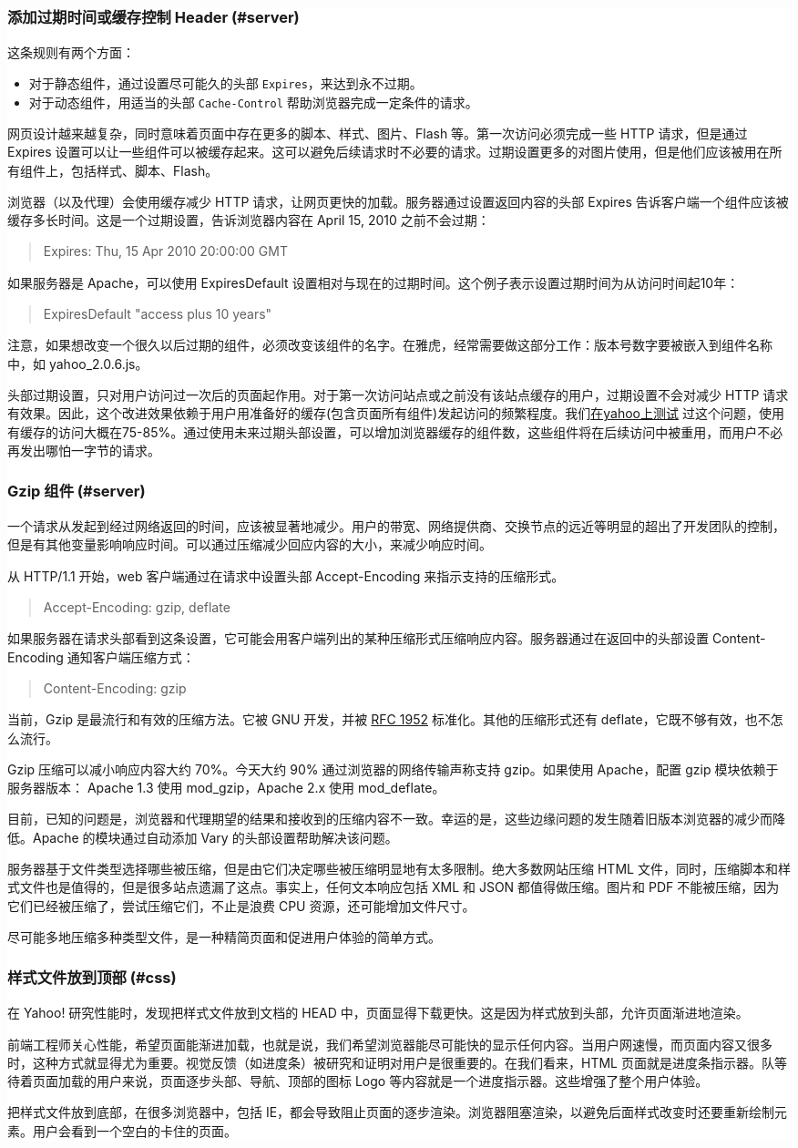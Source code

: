### 添加过期时间或缓存控制 Header (#server)

这条规则有两个方面：

- 对于静态组件，通过设置尽可能久的头部 `Expires`，来达到永不过期。
- 对于动态组件，用适当的头部 `Cache-Control` 帮助浏览器完成一定条件的请求。

网页设计越来越复杂，同时意味着页面中存在更多的脚本、样式、图片、Flash 等。第一次访问必须完成一些 HTTP 请求，但是通过 Expires 设置可以让一些组件可以被缓存起来。这可以避免后续请求时不必要的请求。过期设置更多的对图片使用，但是他们应该被用在所有组件上，包括样式、脚本、Flash。

浏览器（以及代理）会使用缓存减少 HTTP 请求，让网页更快的加载。服务器通过设置返回内容的头部 Expires 告诉客户端一个组件应该被缓存多长时间。这是一个过期设置，告诉浏览器内容在 April 15, 2010 之前不会过期：

> Expires: Thu, 15 Apr 2010 20:00:00 GMT

如果服务器是 Apache，可以使用 ExpiresDefault 设置相对与现在的过期时间。这个例子表示设置过期时间为从访问时间起10年：

> ExpiresDefault "access plus 10 years"

注意，如果想改变一个很久以后过期的组件，必须改变该组件的名字。在雅虎，经常需要做这部分工作：版本号数字要被嵌入到组件名称中，如 yahoo_2.0.6.js。

头部过期设置，只对用户访问过一次后的页面起作用。对于第一次访问站点或之前没有该站点缓存的用户，过期设置不会对减少 HTTP 请求有效果。因此，这个改进效果依赖于用户用准备好的缓存(包含页面所有组件)发起访问的频繁程度。我们[在yahoo上测试](http://yuiblog.com/blog/2007/01/04/performance-research-part-2/) 过这个问题，使用有缓存的访问大概在75-85%。通过使用未来过期头部设置，可以增加浏览器缓存的组件数，这些组件将在后续访问中被重用，而用户不必再发出哪怕一字节的请求。



### Gzip 组件 (#server)

一个请求从发起到经过网络返回的时间，应该被显著地减少。用户的带宽、网络提供商、交换节点的远近等明显的超出了开发团队的控制，但是有其他变量影响响应时间。可以通过压缩减少回应内容的大小，来减少响应时间。

从 HTTP/1.1 开始，web 客户端通过在请求中设置头部 Accept-Encoding 来指示支持的压缩形式。

> Accept-Encoding: gzip, deflate

如果服务器在请求头部看到这条设置，它可能会用客户端列出的某种压缩形式压缩响应内容。服务器通过在返回中的头部设置 Content-Encoding 通知客户端压缩方式：

> Content-Encoding: gzip

当前，Gzip 是最流行和有效的压缩方法。它被 GNU 开发，并被 [RFC 1952](http://www.ietf.org/rfc/rfc1952.txt) 标准化。其他的压缩形式还有 deflate，它既不够有效，也不怎么流行。

Gzip 压缩可以减小响应内容大约 70%。今天大约 90% 通过浏览器的网络传输声称支持 gzip。如果使用 Apache，配置 gzip 模块依赖于服务器版本： Apache 1.3 使用 mod_gzip，Apache 2.x 使用 mod_deflate。

目前，已知的问题是，浏览器和代理期望的结果和接收到的压缩内容不一致。幸运的是，这些边缘问题的发生随着旧版本浏览器的减少而降低。Apache 的模块通过自动添加 Vary 的头部设置帮助解决该问题。

服务器基于文件类型选择哪些被压缩，但是由它们决定哪些被压缩明显地有太多限制。绝大多数网站压缩 HTML 文件，同时，压缩脚本和样式文件也是值得的，但是很多站点遗漏了这点。事实上，任何文本响应包括 XML 和 JSON 都值得做压缩。图片和 PDF 不能被压缩，因为它们已经被压缩了，尝试压缩它们，不止是浪费 CPU 资源，还可能增加文件尺寸。

尽可能多地压缩多种类型文件，是一种精简页面和促进用户体验的简单方式。


### 样式文件放到顶部 (#css)

在 Yahoo! 研究性能时，发现把样式文件放到文档的 HEAD 中，页面显得下载更快。这是因为样式放到头部，允许页面渐进地渲染。

前端工程师关心性能，希望页面能渐进加载，也就是说，我们希望浏览器能尽可能快的显示任何内容。当用户网速慢，而页面内容又很多时，这种方式就显得尤为重要。视觉反馈（如进度条）被研究和证明对用户是很重要的。在我们看来，HTML 页面就是进度条指示器。队等待着页面加载的用户来说，页面逐步头部、导航、顶部的图标 Logo 等内容就是一个进度指示器。这些增强了整个用户体验。

把样式文件放到底部，在很多浏览器中，包括 IE，都会导致阻止页面的逐步渲染。浏览器阻塞渲染，以避免后面样式改变时还要重新绘制元素。用户会看到一个空白的卡住的页面。
